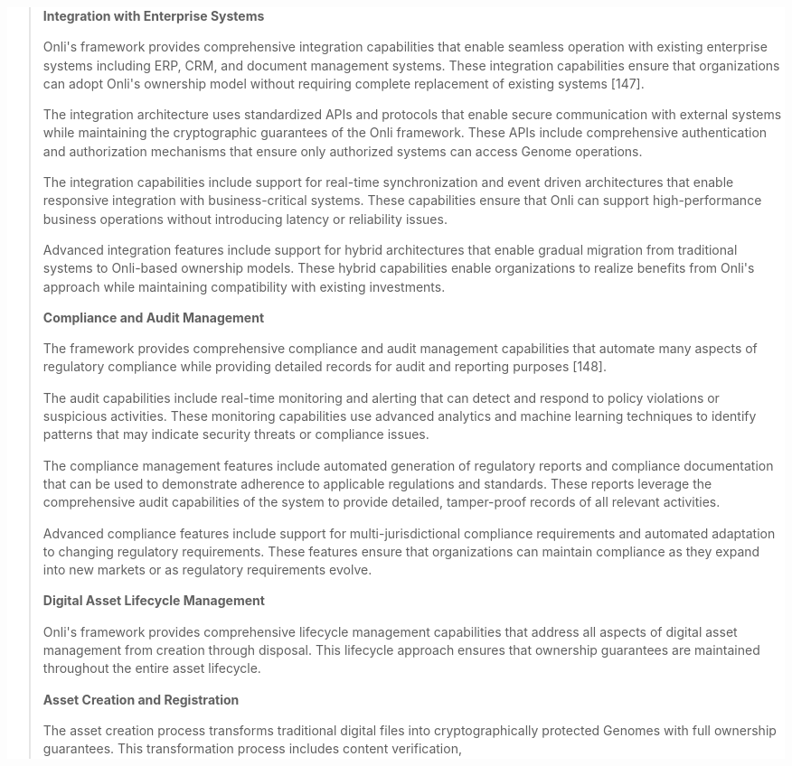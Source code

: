 > **Integration with Enterprise Systems**
>
> Onli\'s framework provides comprehensive integration capabilities that
> enable seamless operation with existing enterprise systems including
> ERP, CRM, and document management systems. These integration
> capabilities ensure that organizations can adopt Onli\'s ownership
> model without requiring complete replacement of existing systems
> \[147\].
>
> The integration architecture uses standardized APIs and protocols that
> enable secure communication with external systems while maintaining
> the cryptographic guarantees of the Onli framework. These APIs include
> comprehensive authentication and authorization mechanisms that ensure
> only authorized systems can access Genome operations.
>
> The integration capabilities include support for real-time
> synchronization and event driven architectures that enable responsive
> integration with business-critical systems. These capabilities ensure
> that Onli can support high-performance business operations without
> introducing latency or reliability issues.
>
> Advanced integration features include support for hybrid architectures
> that enable gradual migration from traditional systems to Onli-based
> ownership models. These hybrid capabilities enable organizations to
> realize benefits from Onli\'s approach while maintaining compatibility
> with existing investments.
>
> **Compliance and Audit Management**
>
> The framework provides comprehensive compliance and audit management
> capabilities that automate many aspects of regulatory compliance while
> providing detailed records for audit and reporting purposes \[148\].
>
> The audit capabilities include real-time monitoring and alerting that
> can detect and respond to policy violations or suspicious activities.
> These monitoring capabilities use advanced analytics and machine
> learning techniques to identify patterns that may indicate security
> threats or compliance issues.
>
> The compliance management features include automated generation of
> regulatory reports and compliance documentation that can be used to
> demonstrate adherence to applicable regulations and standards. These
> reports leverage the comprehensive audit capabilities of the system to
> provide detailed, tamper-proof records of all relevant activities.
>
> Advanced compliance features include support for multi-jurisdictional
> compliance requirements and automated adaptation to changing
> regulatory requirements. These features ensure that organizations can
> maintain compliance as they expand into new markets or as regulatory
> requirements evolve.
>
> **Digital Asset Lifecycle Management**
>
> Onli\'s framework provides comprehensive lifecycle management
> capabilities that address all aspects of digital asset management from
> creation through disposal. This lifecycle approach ensures that
> ownership guarantees are maintained throughout the entire asset
> lifecycle.
>
> **Asset Creation and Registration**
>
> The asset creation process transforms traditional digital files into
> cryptographically protected Genomes with full ownership guarantees.
> This transformation process includes content verification,